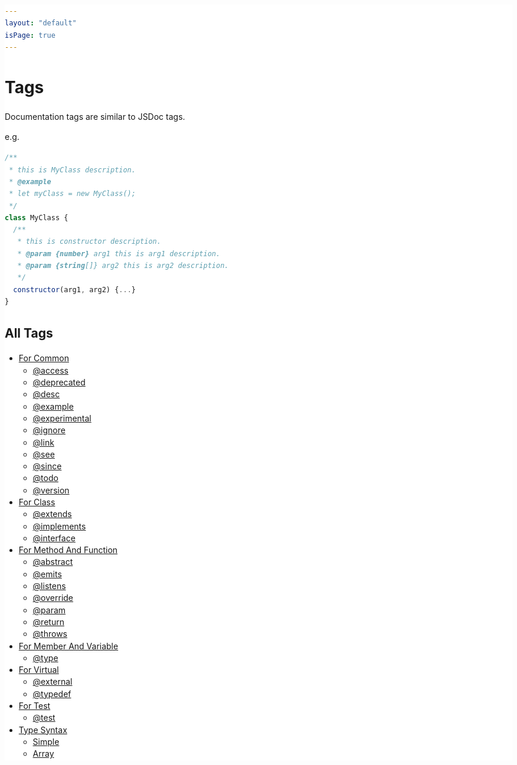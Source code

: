 ```yaml
---
layout: "default"
isPage: true
---
```


# Tags
Documentation tags are similar to JSDoc tags.

e.g.

```javascript
/**
 * this is MyClass description.
 * @example
 * let myClass = new MyClass();
 */
class MyClass {
  /**
   * this is constructor description.
   * @param {number} arg1 this is arg1 description.
   * @param {string[]} arg2 this is arg2 description.
   */ 
  constructor(arg1, arg2) {...}
}
```

## All Tags
- [For Common](#for-common)
  - [@access](#-access)
  - [@deprecated](#-deprecated)
  - [@desc](#-desc)
  - [@example](#-example)
  - [@experimental](#-experimental)
  - [@ignore](#-ignore)
  - [@link](#-link)
  - [@see](#-see)
  - [@since](#-since)
  - [@todo](#-todo)
  - [@version](#-version)
- [For Class](#for-class)
  - [@extends](#-extends)
  - [@implements](#-implements)
  - [@interface](#-interface)
- [For Method And Function](#for-method-and-function)
  - [@abstract](#-abstract)
  - [@emits](#-emits)
  - [@listens](#-listens)
  - [@override](#-override)
  - [@param](#-param)
  - [@return](#-return)
  - [@throws](#-throws)
- [For Member And Variable](#for-member-and-variable)
  - [@type](#-type)
- [For Virtual](#for-member-and-variable)
  - [@external](#-external)
  - [@typedef](#-typedef)
- [For Test](#for-test)
  - [@test](#-test)
- [Type Syntax](#type-syntax)
  - [Simple](#simple)
  - [Array](#array)